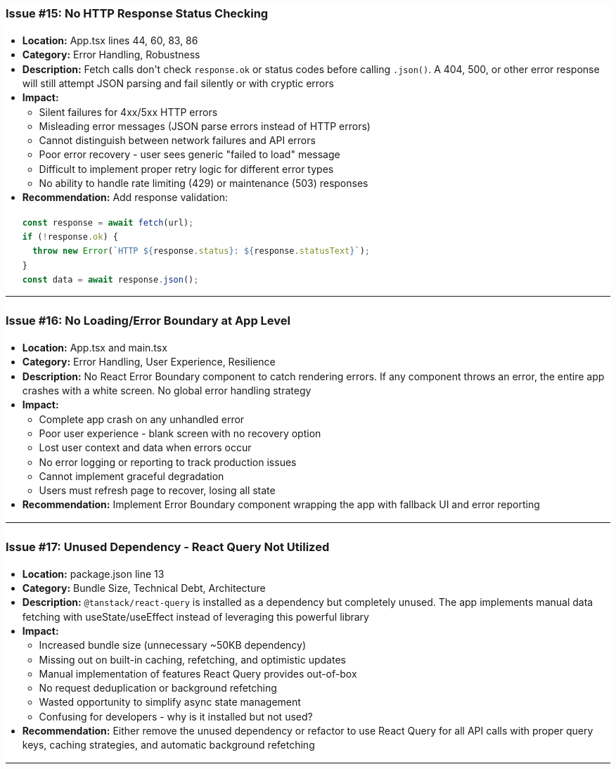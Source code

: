 
### Issue #15: No HTTP Response Status Checking

- **Location:** App.tsx lines 44, 60, 83, 86
- **Category:** Error Handling, Robustness
- **Description:** Fetch calls don't check `response.ok` or status codes before calling `.json()`. A 404, 500, or other error response will still attempt JSON parsing and fail silently or with cryptic errors
- **Impact:**
  - Silent failures for 4xx/5xx HTTP errors
  - Misleading error messages (JSON parse errors instead of HTTP errors)
  - Cannot distinguish between network failures and API errors
  - Poor error recovery - user sees generic "failed to load" message
  - Difficult to implement proper retry logic for different error types
  - No ability to handle rate limiting (429) or maintenance (503) responses
- **Recommendation:** Add response validation:
  ```typescript
  const response = await fetch(url);
  if (!response.ok) {
    throw new Error(`HTTP ${response.status}: ${response.statusText}`);
  }
  const data = await response.json();
  ```

---

### Issue #16: No Loading/Error Boundary at App Level

- **Location:** App.tsx and main.tsx
- **Category:** Error Handling, User Experience, Resilience
- **Description:** No React Error Boundary component to catch rendering errors. If any component throws an error, the entire app crashes with a white screen. No global error handling strategy
- **Impact:**
  - Complete app crash on any unhandled error
  - Poor user experience - blank screen with no recovery option
  - Lost user context and data when errors occur
  - No error logging or reporting to track production issues
  - Cannot implement graceful degradation
  - Users must refresh page to recover, losing all state
- **Recommendation:** Implement Error Boundary component wrapping the app with fallback UI and error reporting

---

### Issue #17: Unused Dependency - React Query Not Utilized

- **Location:** package.json line 13
- **Category:** Bundle Size, Technical Debt, Architecture
- **Description:** `@tanstack/react-query` is installed as a dependency but completely unused. The app implements manual data fetching with useState/useEffect instead of leveraging this powerful library
- **Impact:**
  - Increased bundle size (unnecessary ~50KB dependency)
  - Missing out on built-in caching, refetching, and optimistic updates
  - Manual implementation of features React Query provides out-of-box
  - No request deduplication or background refetching
  - Wasted opportunity to simplify async state management
  - Confusing for developers - why is it installed but not used?
- **Recommendation:** Either remove the unused dependency or refactor to use React Query for all API calls with proper query keys, caching strategies, and automatic background refetching

---
